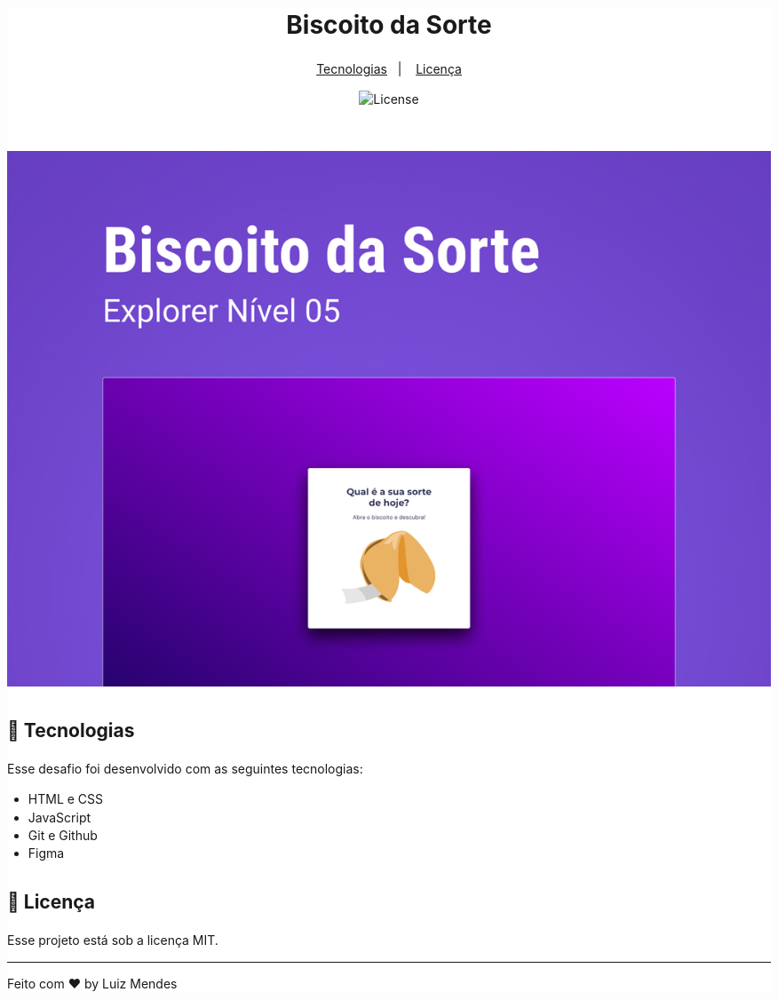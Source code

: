 <h1 align="center"> Biscoito da Sorte </h1>

<p align="center">
  <a href="#-tecnologias">Tecnologias</a>&nbsp;&nbsp;&nbsp;|&nbsp;&nbsp;&nbsp;
  <a href="#memo-licença">Licença</a>
</p>

<p align="center">
  <img alt="License" src="https://img.shields.io/static/v1?label=license&message=MIT&color=49AA26&labelColor=000000">
</p>

<br>

<p align="center">
  <img alt="Desafio Stage 05 - Biscoito da Sorte" src="./github/preview.png" width="100%">
</p>

## 🚀 Tecnologias

Esse desafio foi desenvolvido com as seguintes tecnologias:

- HTML e CSS
- JavaScript
- Git e Github
- Figma

## :memo: Licença

Esse projeto está sob a licença MIT.

---

Feito com ♥ by Luiz Mendes
